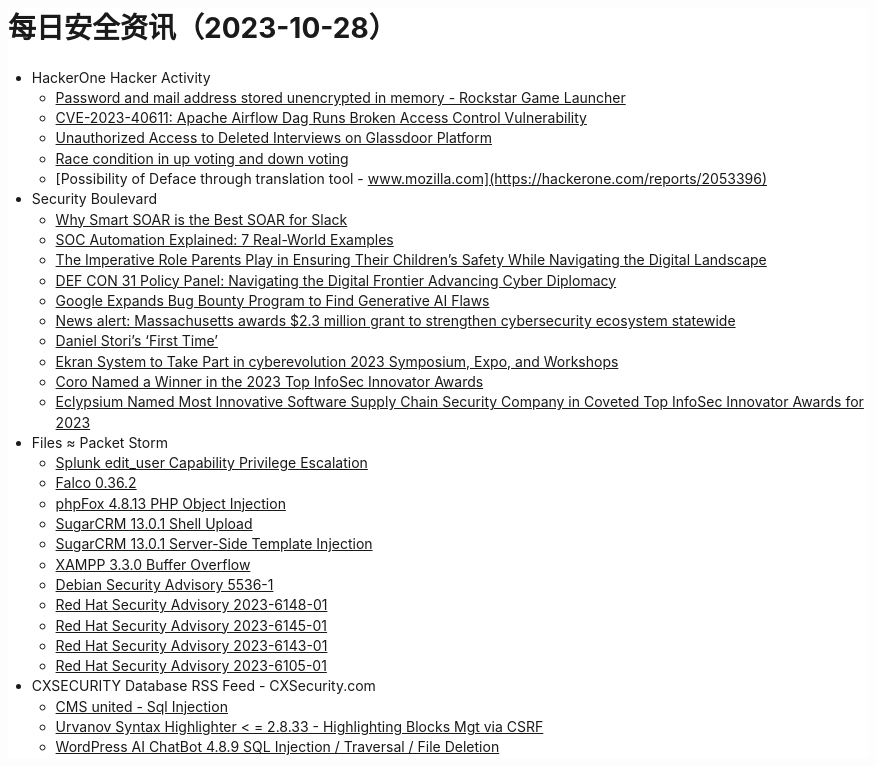 # 每日安全资讯（2023-10-28）

- HackerOne Hacker Activity
  - [Password and mail address stored unencrypted in memory - Rockstar Game Launcher](https://hackerone.com/reports/1128357)
  - [CVE-2023-40611: Apache Airflow Dag Runs Broken Access Control Vulnerability](https://hackerone.com/reports/2144868)
  - [Unauthorized Access to Deleted Interviews on Glassdoor Platform](https://hackerone.com/reports/2212555)
  - [Race condition in up voting and down voting](https://hackerone.com/reports/183837)
  - [Possibility of Deface through translation tool - www.mozilla.com](https://hackerone.com/reports/2053396)
- Security Boulevard
  - [Why Smart SOAR is the Best SOAR for Slack](https://securityboulevard.com/2023/10/why-smart-soar-is-the-best-soar-for-slack/)
  - [SOC Automation Explained: 7 Real-World Examples](https://securityboulevard.com/2023/10/soc-automation-explained-7-real-world-examples/)
  - [The Imperative Role Parents Play in Ensuring Their Children’s Safety While Navigating the Digital Landscape](https://securityboulevard.com/2023/10/the-imperative-role-parents-play-in-ensuring-their-childrens-safety-while-navigating-the-digital-landscape/)
  - [DEF CON 31 Policy Panel:  Navigating the Digital Frontier Advancing Cyber Diplomacy](https://securityboulevard.com/2023/10/def-con-31-policy-panel-navigating-the-digital-frontier-advancing-cyber-diplomacy/)
  - [Google Expands Bug Bounty Program to Find Generative AI Flaws](https://securityboulevard.com/2023/10/google-expands-bug-bounty-program-to-find-generative-ai-flaws/)
  - [News alert: Massachusetts awards $2.3 million grant to strengthen cybersecurity ecosystem statewide](https://securityboulevard.com/2023/10/news-alert-massachusetts-awards-2-3-million-grant-to-strengthen-cybersecurity-ecosystem-statewide/)
  - [Daniel Stori’s ‘First Time’](https://securityboulevard.com/2023/10/daniel-storis-first-time-2/)
  - [Ekran System to Take Part in cyberevolution 2023 Symposium, Expo, and Workshops](https://securityboulevard.com/2023/10/ekran-system-to-take-part-in-cyberevolution-2023-symposium-expo-and-workshops/)
  - [Coro Named a Winner in the 2023 Top InfoSec Innovator Awards](https://securityboulevard.com/2023/10/coro-named-a-winner-in-the-2023-top-infosec-innovator-awards/)
  - [Eclypsium Named Most Innovative Software Supply Chain Security Company in Coveted Top InfoSec Innovator Awards for 2023](https://securityboulevard.com/2023/10/eclypsium-named-most-innovative-software-supply-chain-security-company-in-coveted-top-infosec-innovator-awards-for-2023/)
- Files ≈ Packet Storm
  - [Splunk edit_user Capability Privilege Escalation](https://packetstormsecurity.com/files/175386/splunk_privilege_escalation_cve_2023_32707.rb.txt)
  - [Falco 0.36.2](https://packetstormsecurity.com/files/175385/falco-0.36.2.tar.gz)
  - [phpFox 4.8.13 PHP Object Injection](https://packetstormsecurity.com/files/175384/KIS-2023-12.txt)
  - [SugarCRM 13.0.1 Shell Upload](https://packetstormsecurity.com/files/175383/KIS-2023-11.txt)
  - [SugarCRM 13.0.1 Server-Side Template Injection](https://packetstormsecurity.com/files/175382/KIS-2023-10.txt)
  - [XAMPP 3.3.0 Buffer Overflow](https://packetstormsecurity.com/files/175381/xampp330-overflow.txt)
  - [Debian Security Advisory 5536-1](https://packetstormsecurity.com/files/175380/dsa-5536-1.txt)
  - [Red Hat Security Advisory 2023-6148-01](https://packetstormsecurity.com/files/175379/RHSA-2023-6148-01.txt)
  - [Red Hat Security Advisory 2023-6145-01](https://packetstormsecurity.com/files/175378/RHSA-2023-6145-01.txt)
  - [Red Hat Security Advisory 2023-6143-01](https://packetstormsecurity.com/files/175377/RHSA-2023-6143-01.txt)
  - [Red Hat Security Advisory 2023-6105-01](https://packetstormsecurity.com/files/175376/RHSA-2023-6105-01.txt)
- CXSECURITY Database RSS Feed - CXSecurity.com
  - [CMS united - Sql Injection](https://cxsecurity.com/issue/WLB-2023100057)
  - [Urvanov Syntax Highlighter < = 2.8.33 - Highlighting Blocks Mgt via CSRF](https://cxsecurity.com/issue/WLB-2023100056)
  - [WordPress AI ChatBot 4.8.9 SQL Injection / Traversal / File Deletion](https://cxsecurity.com/issue/WLB-2023100055)